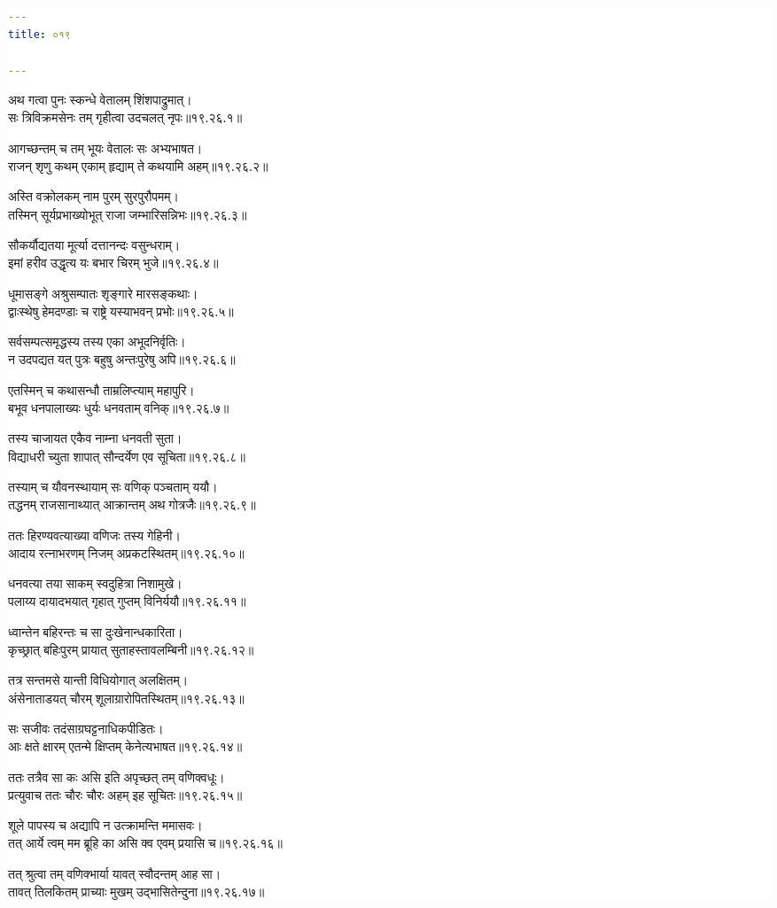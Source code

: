 ```yaml
---
title: ०१९

---
```

  
  
अथ गत्वा पुनः स्कन्धे वेतालम् शिंशपाद्रुमात्।  
सः त्रिविक्रमसेनः तम् गृहीत्वा उदचलत् नृपः॥१९.२६.१॥  
  
आगच्छन्तम् च तम् भूयः वेतालः सः अभ्यभाषत।  
राजन् शृणु कथम् एकाम् हृद्याम् ते कथयामि अहम्॥१९.२६.२॥  
  
अस्ति वक्रोलकम् नाम पुरम् सुरपुरौपमम्।  
तस्मिन् सूर्यप्रभाख्योभूत् राजा जम्भारिसन्निभः॥१९.२६.३॥  
  
सौकर्यौद्यतया मूर्त्या दत्तानन्दः वसुन्धराम्।  
इमां हरीव उद्धृत्य यः बभार चिरम् भुजे॥१९.२६.४॥  
  
धूमासङ्गे अश्रुसम्पातः शृङ्गारे मारसङ्कथाः।  
द्वाःस्थेषु हेमदण्डाः च राष्ट्रे यस्याभवन् प्रभोः॥१९.२६.५॥  
  
सर्वसम्पत्समृद्धस्य तस्य एका अभूदनिर्वृतिः।  
न उदपद्यत यत् पुत्रः बहुषु अन्तःपुरेषु अपि॥१९.२६.६॥  
  
एतस्मिन् च कथासन्धौ ताम्रलिप्त्याम् महापुरि।  
बभूव धनपालाख्यः धुर्यः धनवताम् वनिक्॥१९.२६.७॥  
  
तस्य चाजायत एकैव नाम्ना धनवती सुता।  
विद्याधरी च्युता शापात् सौन्दर्येण एव सूचिता॥१९.२६.८॥  
  
तस्याम् च यौवनस्थायाम् सः वणिक् पञ्चताम् ययौ।  
तद्धनम् राजसानाथ्यात् आक्रान्तम् अथ गोत्रजैः॥१९.२६.९॥  
  
ततः हिरण्यवत्याख्या वणिजः तस्य गेहिनी।  
आदाय रत्नाभरणम् निजम् अप्रकटस्थितम्॥१९.२६.१०॥  
  
धनवत्या तया साकम् स्वदुहित्रा निशामुखे।  
पलाय्य दायादभयात् गृहात् गुप्तम् विनिर्ययौ॥१९.२६.११॥  
  
ध्वान्तेन बहिरन्तः च सा दुःखेनान्धकारिता।  
कृच्छ्रात् बहिःपुरम् प्रायात् सुताहस्तावलम्बिनी॥१९.२६.१२॥  
  
तत्र सन्तमसे यान्ती विधियोगात् अलक्षितम्।  
अंसेनाताडयत् चौरम् शूलाग्रारोपितस्थितम्॥१९.२६.१३॥  
  
सः सजीवः तदंसाग्रघट्टनाधिकपीडितः।  
आः क्षते क्षारम् एतन्मे क्षिप्तम् केनेत्यभाषत॥१९.२६.१४॥  
  
ततः तत्रैव सा कः असि इति अपृच्छत् तम् वणिक्वधूः।  
प्रत्युवाच ततः चौरः चौरः अहम् इह सूचितः॥१९.२६.१५॥  
  
शूले पापस्य च अद्यापि न उत्क्रामन्ति ममासवः।  
तत् आर्ये त्वम् मम ब्रूहि का असि क्व एवम् प्रयासि च॥१९.२६.१६॥  
  
तत् श्रुत्वा तम् वणिक्भार्या यावत् स्वौदन्तम् आह सा।  
तावत् तिलकितम् प्राच्याः मुखम् उद्भासितेन्दुना॥१९.२६.१७॥  
  